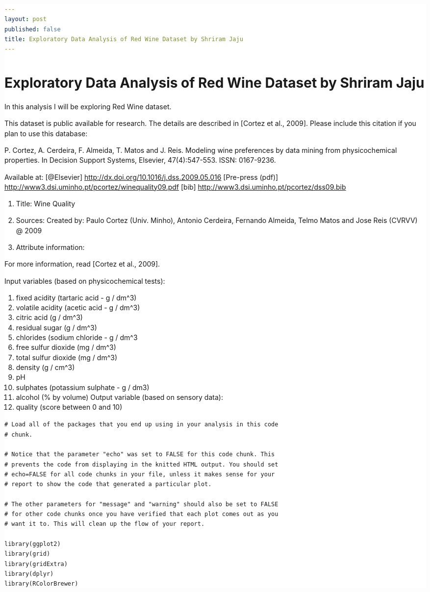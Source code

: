 ```yaml
---
layout: post
published: false
title: Exploratory Data Analysis of Red Wine Dataset by Shriram Jaju
---
```

Exploratory Data Analysis of Red Wine Dataset by Shriram Jaju
========================================================

In this analysis I will be exploring Red Wine dataset.

This dataset is public available for research. The details are described in 
[Cortez et al., 2009]. 
Please include this citation if you plan to use this database:

  P. Cortez, A. Cerdeira, F. Almeida, T. Matos and J. Reis. 
  Modeling wine preferences by data mining from physicochemical properties.
  In Decision Support Systems, Elsevier, 47(4):547-553. ISSN: 0167-9236.

Available at: 
[@Elsevier] http://dx.doi.org/10.1016/j.dss.2009.05.016
[Pre-press (pdf)] http://www3.dsi.uminho.pt/pcortez/winequality09.pdf
[bib] http://www3.dsi.uminho.pt/pcortez/dss09.bib

1. Title: Wine Quality 

2. Sources:
Created by: Paulo Cortez (Univ. Minho), Antonio Cerdeira, Fernando Almeida,
Telmo Matos and Jose Reis (CVRVV) @ 2009
   
3. Attribute information:

For more information, read [Cortez et al., 2009].

Input variables (based on physicochemical tests):
1. fixed acidity (tartaric acid - g / dm^3)
2. volatile acidity (acetic acid - g / dm^3)
3. citric acid (g / dm^3)
4. residual sugar (g / dm^3)
5. chlorides (sodium chloride - g / dm^3
6. free sulfur dioxide (mg / dm^3)
7. total sulfur dioxide (mg / dm^3)
8. density (g / cm^3)
9. pH
10. sulphates (potassium sulphate - g / dm3)
11. alcohol (% by volume)
Output variable (based on sensory data): 
12. quality (score between 0 and 10)


```{r echo=FALSE, message=FALSE, warning=FALSE, packages}
# Load all of the packages that you end up using in your analysis in this code
# chunk.

# Notice that the parameter "echo" was set to FALSE for this code chunk. This
# prevents the code from displaying in the knitted HTML output. You should set
# echo=FALSE for all code chunks in your file, unless it makes sense for your
# report to show the code that generated a particular plot.

# The other parameters for "message" and "warning" should also be set to FALSE
# for other code chunks once you have verified that each plot comes out as you
# want it to. This will clean up the flow of your report.

library(ggplot2)
library(grid)
library(gridExtra)
library(dplyr)
library(RColorBrewer)
```